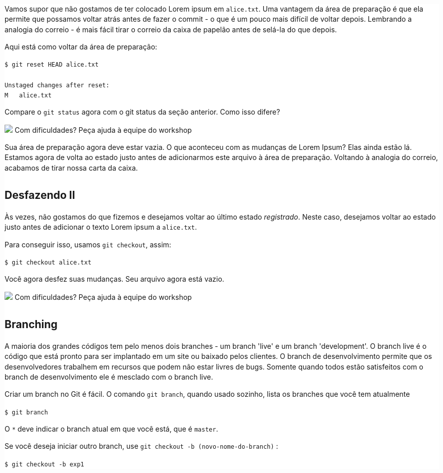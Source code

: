 Vamos supor que não gostamos de ter colocado Lorem ipsum em `alice.txt`. Uma
vantagem da área de preparação é que ela permite que possamos voltar atrás antes de
fazer o commit - o que é um pouco mais difícil de voltar depois. Lembrando a analogia do correio - é mais fácil tirar o correio da caixa de papelão antes de selá-la do que depois.

Aqui está como voltar da área de preparação:

    $ git reset HEAD alice.txt

    Unstaged changes after reset:
    M   alice.txt

Compare o `git status` agora com o git status da seção anterior. Como isso difere?

![](https://upload.wikimedia.org/wikipedia/commons/thumb/4/44/Help-browser.svg/20px-Help-browser.svg.png)
Com dificuldades? Peça ajuda à equipe do workshop

Sua área de preparação agora deve estar vazia. O que aconteceu com as mudanças de Lorem
Ipsum? Elas ainda estão lá. Estamos agora de volta ao estado justo antes de
adicionarmos este arquivo à área de preparação. Voltando à analogia do correio, acabamos de tirar nossa carta da caixa.

Desfazendo II
-------------

Às vezes, não gostamos do que fizemos e desejamos voltar ao último estado *registrado*. Neste caso, desejamos voltar ao estado
justo antes de adicionar o texto Lorem ipsum a `alice.txt`.

Para conseguir isso, usamos `git checkout`, assim:

    $ git checkout alice.txt

Você agora desfez suas mudanças. Seu arquivo agora está vazio.

![](https://upload.wikimedia.org/wikipedia/commons/thumb/4/44/Help-browser.svg/20px-Help-browser.svg.png)
Com dificuldades? Peça ajuda à equipe do workshop

Branching
---------

A maioria dos grandes códigos tem pelo menos dois branches - um branch 'live' e um branch 'development'. O branch live é o código que está pronto para ser implantado em um site ou baixado pelos clientes. O branch de desenvolvimento permite que os desenvolvedores trabalhem em recursos que podem não estar livres de bugs. Somente quando todos estão satisfeitos com o branch de desenvolvimento ele é mesclado com o branch live.

Criar um branch no Git é fácil. O comando `git branch`, quando usado sozinho, lista os branches que você tem atualmente

    $ git branch

O `*` deve indicar o branch atual em que você está, que é `master`.

Se você deseja iniciar outro branch, use
`git checkout -b (novo-nome-do-branch)` :

    $ git checkout -b exp1
